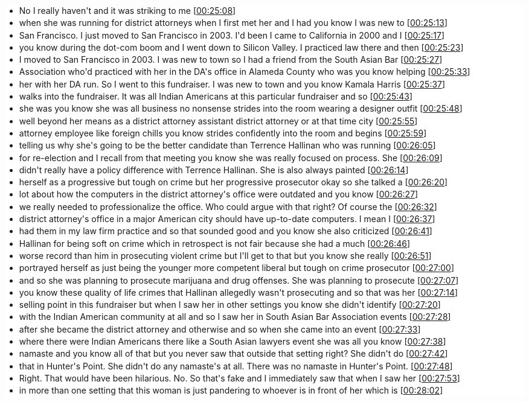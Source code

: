 *  No I really haven't and it was striking to me [[00:25:08](https://www.youtube.com/watch?v=Omgw-g1gVnM&t=1508.12s)]
*  when she was running for district attorneys when I first met her and I had you know I was new to [[00:25:13](https://www.youtube.com/watch?v=Omgw-g1gVnM&t=1513.32s)]
*  San Francisco. I just moved to San Francisco in 2003. I'd been I came to California in 2000 and I [[00:25:17](https://www.youtube.com/watch?v=Omgw-g1gVnM&t=1517.56s)]
*  you know during the dot-com boom and I went down to Silicon Valley. I practiced law there and then [[00:25:23](https://www.youtube.com/watch?v=Omgw-g1gVnM&t=1523.4799999999998s)]
*  I moved to San Francisco in 2003. I was new to town so I had a friend from the South Asian Bar [[00:25:27](https://www.youtube.com/watch?v=Omgw-g1gVnM&t=1527.9599999999998s)]
*  Association who'd practiced with her in the DA's office in Alameda County who was you know helping [[00:25:33](https://www.youtube.com/watch?v=Omgw-g1gVnM&t=1533.0s)]
*  her with her DA run. So I went to this fundraiser. I was new to town and you know Kamala Harris [[00:25:37](https://www.youtube.com/watch?v=Omgw-g1gVnM&t=1537.48s)]
*  walks into the fundraiser. It was all Indian Americans at this particular fundraiser and so [[00:25:43](https://www.youtube.com/watch?v=Omgw-g1gVnM&t=1543.32s)]
*  she was you know she was all business no nonsense strides into the room wearing a designer outfit [[00:25:48](https://www.youtube.com/watch?v=Omgw-g1gVnM&t=1548.2s)]
*  well beyond her means as a district attorney assistant district attorney or at that time city [[00:25:55](https://www.youtube.com/watch?v=Omgw-g1gVnM&t=1555.0s)]
*  attorney employee like foreign chills you know strides confidently into the room and begins [[00:25:59](https://www.youtube.com/watch?v=Omgw-g1gVnM&t=1559.32s)]
*  telling us why she's going to be the better candidate than Terrence Hallinan who was running [[00:26:05](https://www.youtube.com/watch?v=Omgw-g1gVnM&t=1565.32s)]
*  for re-election and I recall from that meeting you know she was really focused on process. She [[00:26:09](https://www.youtube.com/watch?v=Omgw-g1gVnM&t=1569.72s)]
*  didn't really have a policy difference with Terrence Hallinan. She is also always painted [[00:26:14](https://www.youtube.com/watch?v=Omgw-g1gVnM&t=1574.6799999999998s)]
*  herself as a progressive but tough on crime but her progressive prosecutor okay so she talked a [[00:26:20](https://www.youtube.com/watch?v=Omgw-g1gVnM&t=1580.2s)]
*  lot about how the computers in the district attorney's office were outdated and you know [[00:26:27](https://www.youtube.com/watch?v=Omgw-g1gVnM&t=1587.8799999999999s)]
*  we really needed to professionalize the office. Who could argue with that right? Of course the [[00:26:32](https://www.youtube.com/watch?v=Omgw-g1gVnM&t=1592.6s)]
*  district attorney's office in a major American city should have up-to-date computers. I mean I [[00:26:37](https://www.youtube.com/watch?v=Omgw-g1gVnM&t=1597.0s)]
*  had them in my law firm practice and so that sounded good and you know she also criticized [[00:26:41](https://www.youtube.com/watch?v=Omgw-g1gVnM&t=1601.3999999999999s)]
*  Hallinan for being soft on crime which in retrospect is not fair because she had a much [[00:26:46](https://www.youtube.com/watch?v=Omgw-g1gVnM&t=1606.52s)]
*  worse record than him in prosecuting violent crime but I'll get to that but you know she really [[00:26:51](https://www.youtube.com/watch?v=Omgw-g1gVnM&t=1611.9599999999998s)]
*  portrayed herself as just being the younger more competent liberal but tough on crime prosecutor [[00:27:00](https://www.youtube.com/watch?v=Omgw-g1gVnM&t=1620.04s)]
*  and so she was planning to prosecute marijuana and drug offenses. She was planning to prosecute [[00:27:07](https://www.youtube.com/watch?v=Omgw-g1gVnM&t=1627.6399999999999s)]
*  you know these quality of life crimes that Hallinan allegedly wasn't prosecuting and so that was her [[00:27:14](https://www.youtube.com/watch?v=Omgw-g1gVnM&t=1634.36s)]
*  selling point in this fundraiser but when I saw her in other settings you know she didn't identify [[00:27:20](https://www.youtube.com/watch?v=Omgw-g1gVnM&t=1640.68s)]
*  with the Indian American community at all and so I saw her in South Asian Bar Association events [[00:27:28](https://www.youtube.com/watch?v=Omgw-g1gVnM&t=1648.2s)]
*  after she became the district attorney and otherwise and so when she came into an event [[00:27:33](https://www.youtube.com/watch?v=Omgw-g1gVnM&t=1653.64s)]
*  where there were Indian Americans there like a South Asian lawyers event she was all you know [[00:27:38](https://www.youtube.com/watch?v=Omgw-g1gVnM&t=1658.04s)]
*  namaste and you know all of that but you never saw that outside that setting right? She didn't do [[00:27:42](https://www.youtube.com/watch?v=Omgw-g1gVnM&t=1662.1200000000001s)]
*  that in Hunter's Point. She didn't do any namaste's at all. There was no namaste in Hunter's Point. [[00:27:48](https://www.youtube.com/watch?v=Omgw-g1gVnM&t=1668.2s)]
*  Right. That would have been hilarious. No. So that's fake and I immediately saw that when I saw her [[00:27:53](https://www.youtube.com/watch?v=Omgw-g1gVnM&t=1673.72s)]
*  in more than one setting that this woman is just pandering to whoever is in front of her which is [[00:28:02](https://www.youtube.com/watch?v=Omgw-g1gVnM&t=1682.36s)]